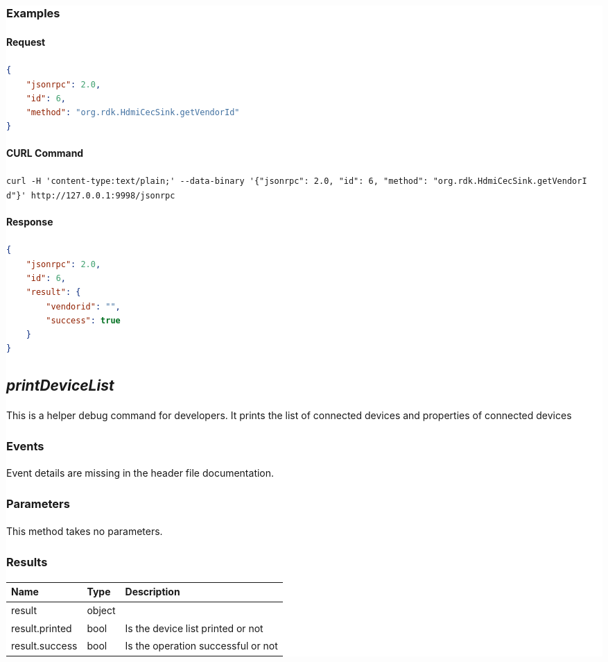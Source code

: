 ### Examples


#### Request

```json
{
    "jsonrpc": 2.0,
    "id": 6,
    "method": "org.rdk.HdmiCecSink.getVendorId"
}
```


#### CURL Command

```curl
curl -H 'content-type:text/plain;' --data-binary '{"jsonrpc": 2.0, "id": 6, "method": "org.rdk.HdmiCecSink.getVendorId"}' http://127.0.0.1:9998/jsonrpc
```


#### Response

```json
{
    "jsonrpc": 2.0,
    "id": 6,
    "result": {
        "vendorid": "",
        "success": true
    }
}
```

<a id="printDeviceList"></a>
## *printDeviceList*

This is a helper debug command for developers. It prints the list of connected devices and properties of connected devices

### Events
Event details are missing in the header file documentation.
### Parameters
This method takes no parameters.
### Results
| Name | Type | Description |
| :-------- | :-------- | :-------- |
| result | object |  |
| result.printed | bool | Is the device list printed or not |
| result.success | bool | Is the operation successful or not |
